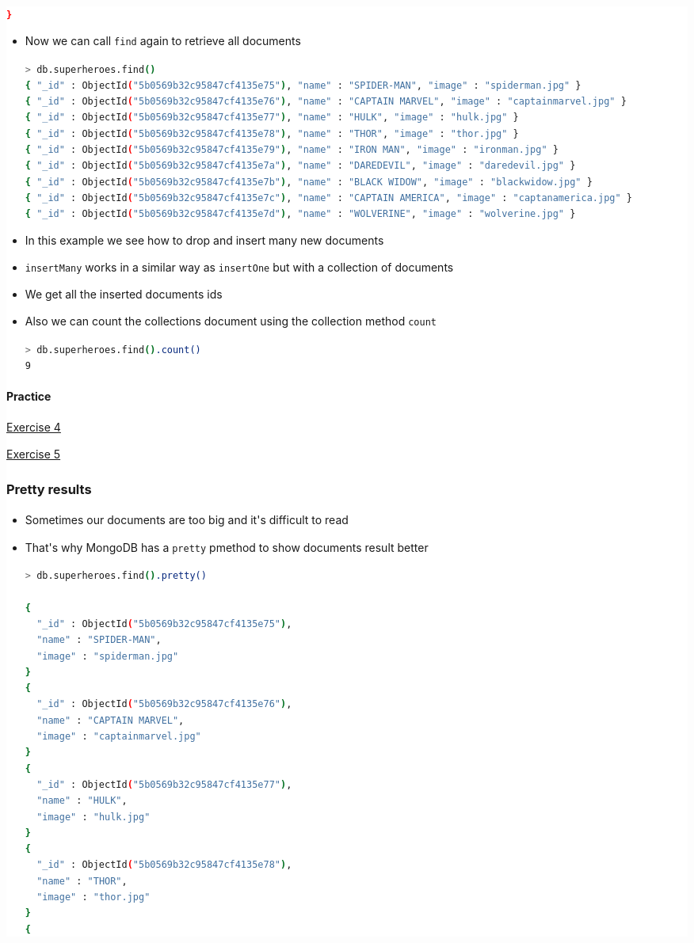   ```bash
  }
  ```

- Now we can call `find` again to retrieve all documents

  ```bash
  > db.superheroes.find()
  { "_id" : ObjectId("5b0569b32c95847cf4135e75"), "name" : "SPIDER-MAN", "image" : "spiderman.jpg" }
  { "_id" : ObjectId("5b0569b32c95847cf4135e76"), "name" : "CAPTAIN MARVEL", "image" : "captainmarvel.jpg" }
  { "_id" : ObjectId("5b0569b32c95847cf4135e77"), "name" : "HULK", "image" : "hulk.jpg" }
  { "_id" : ObjectId("5b0569b32c95847cf4135e78"), "name" : "THOR", "image" : "thor.jpg" }
  { "_id" : ObjectId("5b0569b32c95847cf4135e79"), "name" : "IRON MAN", "image" : "ironman.jpg" }
  { "_id" : ObjectId("5b0569b32c95847cf4135e7a"), "name" : "DAREDEVIL", "image" : "daredevil.jpg" }
  { "_id" : ObjectId("5b0569b32c95847cf4135e7b"), "name" : "BLACK WIDOW", "image" : "blackwidow.jpg" }
  { "_id" : ObjectId("5b0569b32c95847cf4135e7c"), "name" : "CAPTAIN AMERICA", "image" : "captanamerica.jpg" }
  { "_id" : ObjectId("5b0569b32c95847cf4135e7d"), "name" : "WOLVERINE", "image" : "wolverine.jpg" }
  ```

- In this example we see how to drop and insert many new documents
- `insertMany` works in a similar way as `insertOne` but with a collection of documents
- We get all the inserted documents ids
- Also we can count the collections document using the collection method `count`

  ```bash
  > db.superheroes.find().count()
  9
  ```

#### Practice

[Exercise 4](./exercises/mongo/ex_4.md)

[Exercise 5](./exercises/mongo/ex_5.md)

### Pretty results

- Sometimes our documents are too big and it's difficult to read
- That's why MongoDB has a `pretty` pmethod to show documents result better

  ```bash
  > db.superheroes.find().pretty()

  {
    "_id" : ObjectId("5b0569b32c95847cf4135e75"),
    "name" : "SPIDER-MAN",
    "image" : "spiderman.jpg"
  }
  {
    "_id" : ObjectId("5b0569b32c95847cf4135e76"),
    "name" : "CAPTAIN MARVEL",
    "image" : "captainmarvel.jpg"
  }
  {
    "_id" : ObjectId("5b0569b32c95847cf4135e77"),
    "name" : "HULK",
    "image" : "hulk.jpg"
  }
  {
    "_id" : ObjectId("5b0569b32c95847cf4135e78"),
    "name" : "THOR",
    "image" : "thor.jpg"
  }
  {
  ```